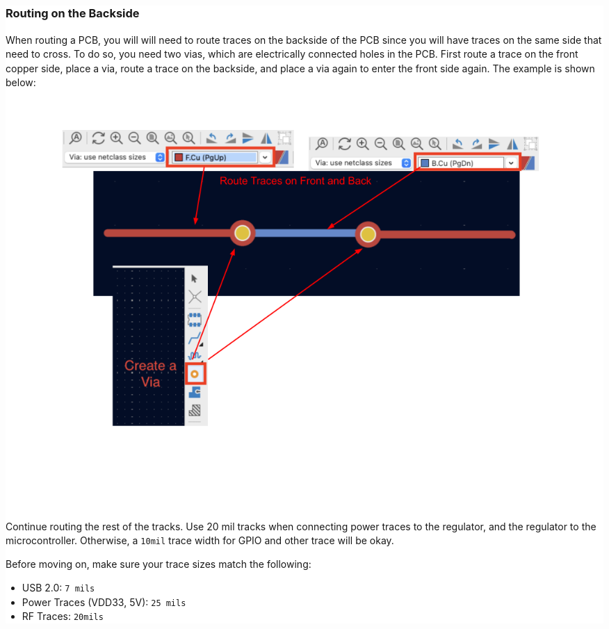 ### Routing on the Backside
When routing a PCB, you will will need to route traces on the backside of the PCB since you will have traces on the same side that need to cross. To do so, you need two vias, which are electrically connected holes in the PCB. First route a trace on the front copper side, place a via, route a trace on the backside, and place a via again to enter the front side again. The example is shown below: 

<figure align="center">
  <img src="Images/layout/backside-routing.png" alt="" />
</figure>


Continue routing the rest of the tracks. Use 20 mil tracks when connecting power traces to the regulator, and the regulator to the microcontroller. Otherwise, a `10mil` trace width for GPIO and other trace will be okay.

Before moving on, make sure your trace sizes match the following:
* USB 2.0: `7 mils`
* Power Traces (VDD33, 5V): `25 mils`
* RF Traces: `20mils`

